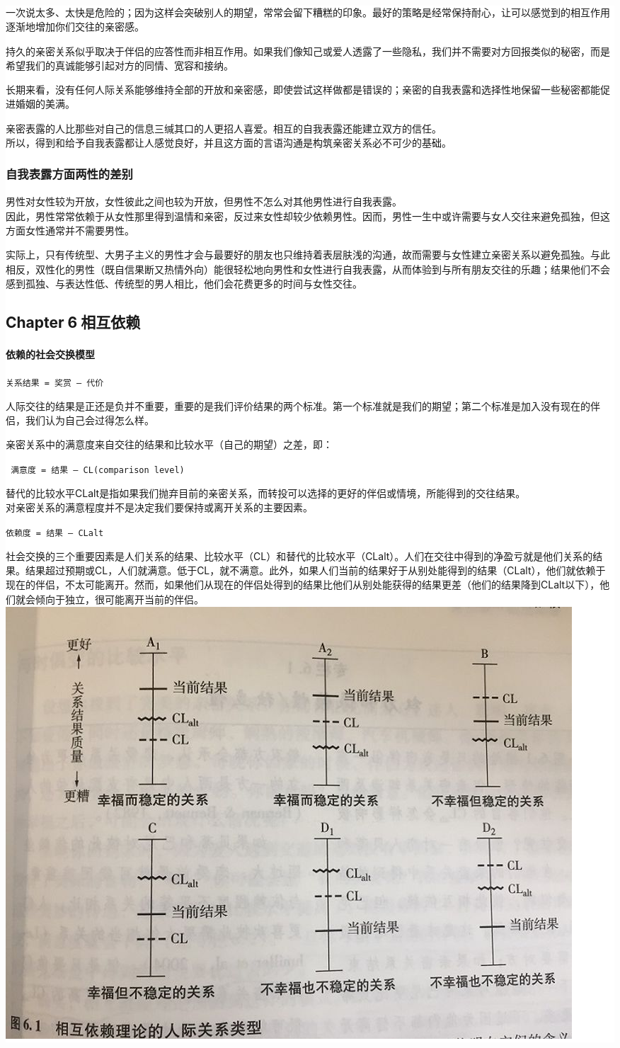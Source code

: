 一次说太多、太快是危险的；因为这样会突破别人的期望，常常会留下糟糕的印象。最好的策略是经常保持耐心，让可以感觉到的相互作用逐渐地增加你们交往的亲密感。  

持久的亲密关系似乎取决于伴侣的应答性而非相互作用。如果我们像知己或爱人透露了一些隐私，我们并不需要对方回报类似的秘密，而是希望我们的真诚能够引起对方的同情、宽容和接纳。  

长期来看，没有任何人际关系能够维持全部的开放和亲密感，即使尝试这样做都是错误的；亲密的自我表露和选择性地保留一些秘密都能促进婚姻的美满。   
 
 亲密表露的人比那些对自己的信息三缄其口的人更招人喜爱。相互的自我表露还能建立双方的信任。  
 所以，得到和给予自我表露都让人感觉良好，并且这方面的言语沟通是构筑亲密关系必不可少的基础。

### 自我表露方面两性的差别
男性对女性较为开放，女性彼此之间也较为开放，但男性不怎么对其他男性进行自我表露。  
因此，男性常常依赖于从女性那里得到温情和亲密，反过来女性却较少依赖男性。因而，男性一生中或许需要与女人交往来避免孤独，但这方面女性通常并不需要男性。  

实际上，只有传统型、大男子主义的男性才会与最要好的朋友也只维持着表层肤浅的沟通，故而需要与女性建立亲密关系以避免孤独。与此相反，双性化的男性（既自信果断又热情外向）能很轻松地向男性和女性进行自我表露，从而体验到与所有朋友交往的乐趣；结果他们不会感到孤独、与表达性低、传统型的男人相比，他们会花费更多的时间与女性交往。  

## Chapter 6 相互依赖
 
#### 依赖的社会交换模型

    关系结果 = 奖赏 — 代价
人际交往的结果是正还是负并不重要，重要的是我们评价结果的两个标准。第一个标准就是我们的期望；第二个标准是加入没有现在的伴侣，我们认为自己会过得怎么样。  

亲密关系中的满意度来自交往的结果和比较水平（自己的期望）之差，即：  

     满意度 = 结果 — CL(comparison level)
 
替代的比较水平CLalt是指如果我们抛弃目前的亲密关系，而转投可以选择的更好的伴侣或情境，所能得到的交往结果。  
对亲密关系的满意程度并不是决定我们要保持或离开关系的主要因素。  

    依赖度 = 结果 — CLalt
社会交换的三个重要因素是人们关系的结果、比较水平（CL）和替代的比较水平（CLalt）。人们在交往中得到的净盈亏就是他们关系的结果。结果超过预期或CL，人们就满意。低于CL，就不满意。此外，如果人们当前的结果好于从别处能得到的结果（CLalt），他们就依赖于现在的伴侣，不太可能离开。然而，如果他们从现在的伴侣处得到的结果比他们从别处能获得的结果更差（他们的结果降到CLalt以下），他们就会倾向于独立，很可能离开当前的伴侣。  
![描述](/img/old-post/e3a020ec9c54ce66c06e6213189fc518.JPEG)     
